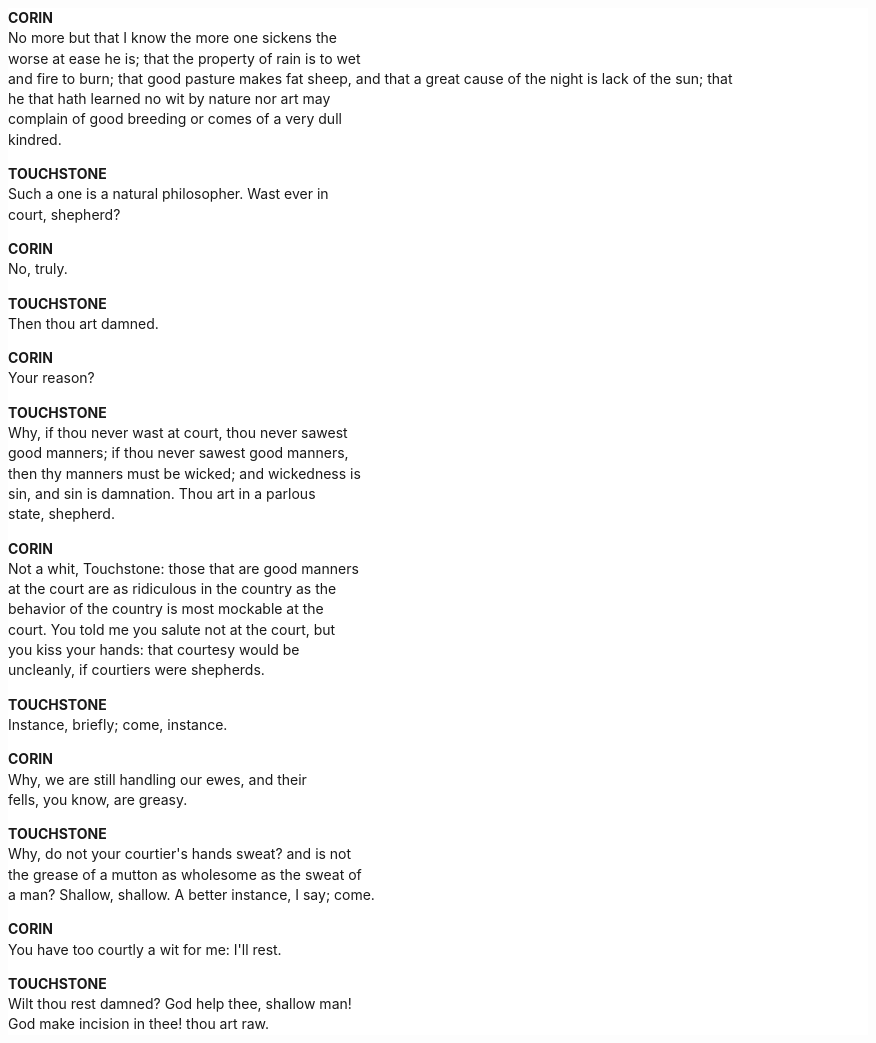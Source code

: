 **CORIN**  
No more but that I know the more one sickens the  
worse at ease he is; that the property of rain is to wet  
and fire to burn; that good pasture makes fat sheep, and
that a great cause of the night is lack of the sun; that  
he that hath learned no wit by nature nor art may  
complain of good breeding or comes of a very dull  
kindred.

**TOUCHSTONE**  
Such a one is a natural philosopher. Wast ever in  
court, shepherd?

**CORIN**  
No, truly.

**TOUCHSTONE**  
Then thou art damned.

**CORIN**  
Your reason?

**TOUCHSTONE**  
Why, if thou never wast at court, thou never sawest  
good manners; if thou never sawest good manners,  
then thy manners must be wicked; and wickedness is  
sin, and sin is damnation. Thou art in a parlous  
state, shepherd.

**CORIN**  
Not a whit, Touchstone: those that are good manners  
at the court are as ridiculous in the country as the  
behavior of the country is most mockable at the  
court. You told me you salute not at the court, but  
you kiss your hands: that courtesy would be  
uncleanly, if courtiers were shepherds.

**TOUCHSTONE**  
Instance, briefly; come, instance.

**CORIN**  
Why, we are still handling our ewes, and their  
fells, you know, are greasy.

**TOUCHSTONE**  
Why, do not your courtier's hands sweat? and is not  
the grease of a mutton as wholesome as the sweat of  
a man? Shallow, shallow. A better instance, I say; come.

**CORIN**  
You have too courtly a wit for me: I'll rest.

**TOUCHSTONE**  
Wilt thou rest damned? God help thee, shallow man!  
God make incision in thee! thou art raw.
